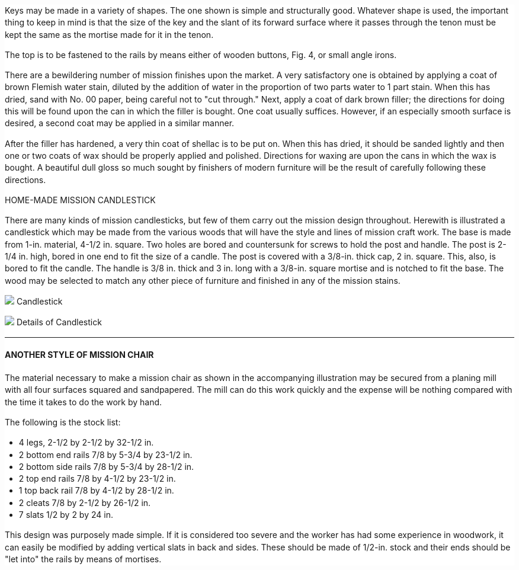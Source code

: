 Keys may be made in a variety of shapes. The one shown is simple and structurally good. Whatever shape is used, the important thing to keep in mind is that the size of the key and the slant of its forward surface where it passes through the tenon must be kept the same as the mortise made for it in the tenon.

The top is to be fastened to the rails by means either of wooden buttons, Fig. 4, or small angle irons.

There are a bewildering number of mission finishes upon the market. A very satisfactory one is obtained by applying a coat of brown Flemish water stain, diluted by the addition of water in the proportion of two parts water to 1 part stain. When this has dried, sand with No. 00 paper, being careful not to "cut through." Next, apply a coat of dark brown filler; the directions for doing this will be found upon the can in which the filler is bought. One coat usually suffices. However, if an especially smooth surface is desired, a second coat may be applied in a similar manner.

After the filler has hardened, a very thin coat of shellac is to be put on. When this has dried, it should be sanded lightly and then one or two coats of wax should be properly applied and polished. Directions for waxing are upon the cans in which the wax is bought. A beautiful dull gloss so much sought by finishers of modern furniture will be the result of carefully following these directions.

HOME-MADE MISSION CANDLESTICK

There are many kinds of mission candlesticks, but few of them carry out the mission design throughout. Herewith is illustrated a candlestick which may be made from the various woods that will have the style and lines of mission craft work. The base is made from 1-in. material, 4-1/2 in. square. Two holes are bored and countersunk for screws to hold the post and handle. The post is 2-1/4 in. high, bored in one end to fit the size of a candle. The post is covered with a 3/8-in. thick cap, 2 in. square. This, also, is bored to fit the candle. The handle is 3/8 in. thick and 3 in. long with a 3/8-in. square mortise and is notched to fit the base. The wood may be selected to match any other piece of furniture and finished in any of the mission stains.

![](images/i-035a.jpg) Candlestick

![](images/i-035b.jpg) Details of Candlestick

---

#### ANOTHER STYLE OF MISSION CHAIR

The material necessary to make a mission chair as shown in the accompanying illustration may be secured from a planing mill with all four surfaces squared and sandpapered. The mill can do this work quickly and the expense will be nothing compared with the time it takes to do the work by hand.

The following is the stock list:

- 4 legs, 2-1/2 by 2-1/2 by 32-1/2 in.
- 2 bottom end rails 7/8 by 5-3/4 by 23-1/2 in.
- 2 bottom side rails 7/8 by 5-3/4 by 28-1/2 in.
- 2 top end rails 7/8 by 4-1/2 by 23-1/2 in.
- 1 top back rail 7/8 by 4-1/2 by 28-1/2 in.
- 2 cleats 7/8 by 2-1/2 by 26-1/2 in.
- 7 slats 1/2 by 2 by 24 in.

This design was purposely made simple. If it is considered too severe and the worker has had some experience in woodwork, it can easily be modified by adding vertical slats in back and sides. These should be made of 1/2-in. stock and their ends should be "let into" the rails by means of mortises.
